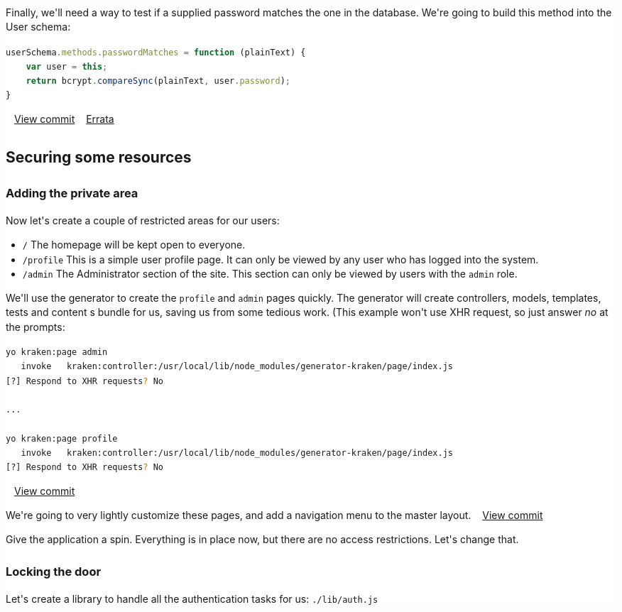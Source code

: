 Finally, we'll need a way to test if a supplied password matches the one in the database. We're going to build this method into the User schema:
```javascript
userSchema.methods.passwordMatches = function (plainText) {
    var user = this;
    return bcrypt.compareSync(plainText, user.password);
}
```

[<img src='http://upload.wikimedia.org/wikipedia/commons/thumb/2/25/External.svg/600px-External.svg.png' width='12px' height='12px'/>View commit](https://github.com/lmarkus/Kraken_Example_Passport/commit/0bb85e58bf55635570c2f5004348dd91c238677e)
[<img src='http://upload.wikimedia.org/wikipedia/commons/thumb/2/25/External.svg/600px-External.svg.png' width='12px' height='12px'/>Errata](https://github.com/lmarkus/Kraken_Example_Passport/commit/959ece603a3474c8ff73e86086bd6594cf2926df)

## Securing some resources

### Adding the private area
Now let's create a couple of restricted areas for our users:

* `/` The homepage will be kept open to everyone.
* `/profile` This is a simple user profile page. It can only be viewed by any user who has logged into the system.
* `/admin` The Administrator section of the site. This section can only be viewed by users with the `admin` role.

We'll use the generator to create the `profile` and `admin` pages quickly. The generator will create controllers, models, templates, tests and content
s bundle for us, saving us from some tedious work.
(This example won't use XHR request, so just answer *no* at the prompts:

```bash
yo kraken:page admin
   invoke   kraken:controller:/usr/local/lib/node_modules/generator-kraken/page/index.js
[?] Respond to XHR requests? No

...

yo kraken:page profile
   invoke   kraken:controller:/usr/local/lib/node_modules/generator-kraken/page/index.js
[?] Respond to XHR requests? No
```
[<img src='http://upload.wikimedia.org/wikipedia/commons/thumb/2/25/External.svg/600px-External.svg.png' width='12px' height='12px'/>View commit](https://github.com/lmarkus/Kraken_Example_Passport/commit/95c247b62f48ce1bf6db3aade0a0a3d00f950984)


We're going to very lightly customize these pages, and add a navigation menu to the master layout.
[<img src='http://upload.wikimedia.org/wikipedia/commons/thumb/2/25/External.svg/600px-External.svg.png' width='12px' height='12px'/>View commit](https://github.com/lmarkus/Kraken_Example_Passport/commit/2d7ffddbf170b8c2df9dc5adc365cae661e33a59)

Give the application a spin. Everything is in place now, but there are no access restrictions. Let's change that.

### Locking the door

Let's create a library to handle all the authentication tasks for us: `./lib/auth.js`
